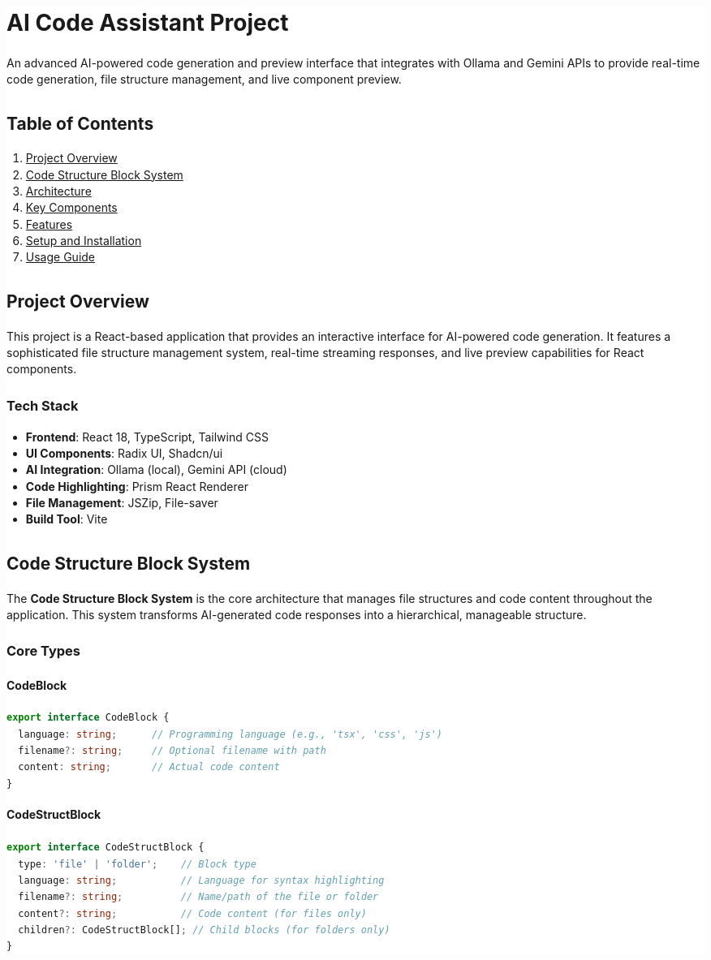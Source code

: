 # AI Code Assistant Project

An advanced AI-powered code generation and preview interface that integrates with Ollama and Gemini APIs to provide real-time code generation, file structure management, and live component preview.

## Table of Contents

1. [Project Overview](#project-overview)
2. [Code Structure Block System](#code-structure-block-system)
3. [Architecture](#architecture)
4. [Key Components](#key-components)
5. [Features](#features)
6. [Setup and Installation](#setup-and-installation)
7. [Usage Guide](#usage-guide)

## Project Overview

This project is a React-based application that provides an interactive interface for AI-powered code generation. It features a sophisticated file structure management system, real-time streaming responses, and live preview capabilities for React components.

### Tech Stack
- **Frontend**: React 18, TypeScript, Tailwind CSS
- **UI Components**: Radix UI, Shadcn/ui
- **AI Integration**: Ollama (local), Gemini API (cloud)
- **Code Highlighting**: Prism React Renderer
- **File Management**: JSZip, File-saver
- **Build Tool**: Vite

## Code Structure Block System

The **Code Structure Block System** is the core architecture that manages file structures and code content throughout the application. This system transforms AI-generated code responses into a hierarchical, manageable structure.

### Core Types

#### CodeBlock
```typescript
export interface CodeBlock {
  language: string;      // Programming language (e.g., 'tsx', 'css', 'js')
  filename?: string;     // Optional filename with path
  content: string;       // Actual code content
}
```

#### CodeStructBlock
```typescript
export interface CodeStructBlock {
  type: 'file' | 'folder';    // Block type
  language: string;           // Language for syntax highlighting
  filename?: string;          // Name/path of the file or folder
  content?: string;           // Code content (for files only)
  children?: CodeStructBlock[]; // Child blocks (for folders only)
}
```
